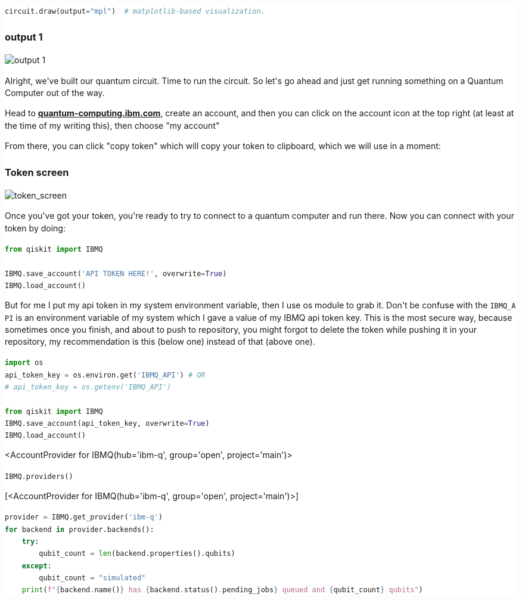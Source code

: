 ```python
circuit.draw(output="mpl")  # matplotlib-based visualization.
```

### output 1
![output 1](output_img/output_1.png)

Alright, we've built our quantum circuit. Time to run the circuit. So let's go ahead and just get running something on a Quantum Computer out of the way.

Head to <strong><a href="https://quantum-computing.ibm.com/" target="blank">quantum-computing.ibm.com</a></strong>, create an account, and then you can click on the account icon at the top right (at least at the time of my writing this), then choose "my account"

From there, you can click "copy token" which will copy your token to clipboard, which we will use in a moment:

### Token screen
![token_screen](output_img/token_screen.png)

Once you've got your token, you're ready to try to connect to a quantum computer and run there. Now you can connect with your token by doing:

```py
from qiskit import IBMQ

IBMQ.save_account('API TOKEN HERE!', overwrite=True)
IBMQ.load_account()
```

But for me I put my api token in my system environment variable, then I use os module to grab it. Don't be confuse with the `IBMQ_API` is an environment variable of my system which I gave a value of my IBMQ api token key. This is the most secure way, because sometimes once you finish, and about to push to repository, you might forgot to delete the token while pushing it in your repository, my recommendation is this (below one) instead of that (above one).

```py
import os
api_token_key = os.environ.get('IBMQ_API') # OR
# api_token_key = os.getenv('IBMQ_API')

from qiskit import IBMQ
IBMQ.save_account(api_token_key, overwrite=True)
IBMQ.load_account()
```

<AccountProvider for IBMQ(hub='ibm-q', group='open', project='main')>

```python
IBMQ.providers()
```

[<AccountProvider for IBMQ(hub='ibm-q', group='open', project='main')>]

```python
provider = IBMQ.get_provider('ibm-q')
for backend in provider.backends():
    try:
        qubit_count = len(backend.properties().qubits)
    except:
        qubit_count = "simulated"
    print(f"{backend.name()} has {backend.status().pending_jobs} queued and {qubit_count} qubits")
```
